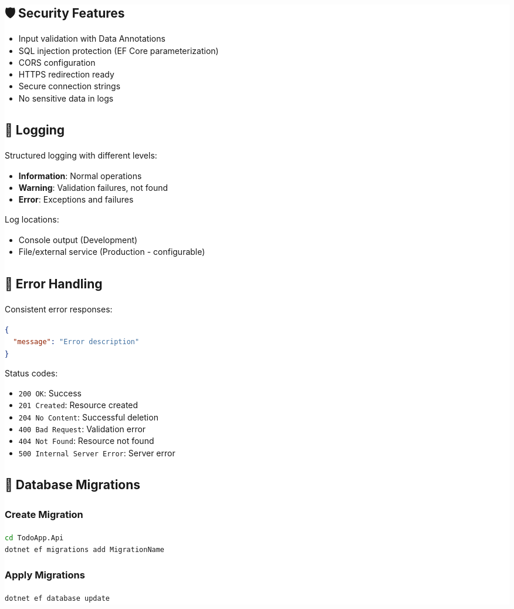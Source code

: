 ## 🛡️ Security Features

- Input validation with Data Annotations
- SQL injection protection (EF Core parameterization)
- CORS configuration
- HTTPS redirection ready
- Secure connection strings
- No sensitive data in logs

## 📝 Logging

Structured logging with different levels:

- **Information**: Normal operations
- **Warning**: Validation failures, not found
- **Error**: Exceptions and failures

Log locations:

- Console output (Development)
- File/external service (Production - configurable)

## 🚦 Error Handling

Consistent error responses:

```json
{
  "message": "Error description"
}
```

Status codes:

- `200 OK`: Success
- `201 Created`: Resource created
- `204 No Content`: Successful deletion
- `400 Bad Request`: Validation error
- `404 Not Found`: Resource not found
- `500 Internal Server Error`: Server error

## 🔄 Database Migrations

### Create Migration

```bash
cd TodoApp.Api
dotnet ef migrations add MigrationName
```

### Apply Migrations

```bash
dotnet ef database update
```
